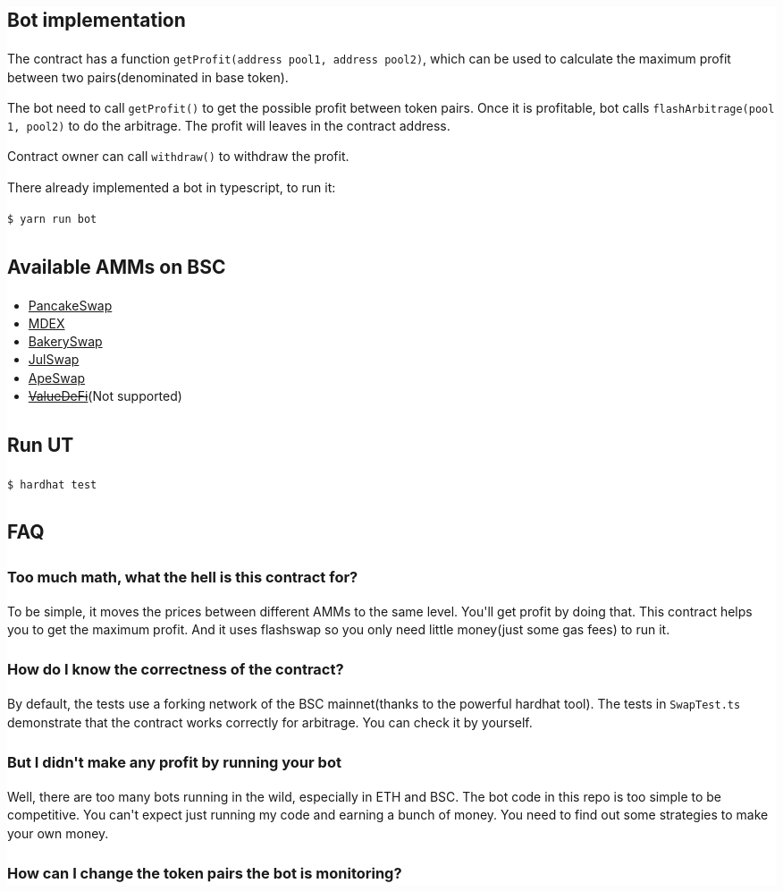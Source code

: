 ## Bot implementation

The contract has a function `getProfit(address pool1, address pool2)`, which can be used to calculate the maximum profit between two pairs(denominated in base token).

The bot need to call `getProfit()` to get the possible profit between token pairs. Once it is profitable, bot calls `flashArbitrage(pool1, pool2)` to do the arbitrage. The profit will leaves in the contract address.

Contract owner can call `withdraw()` to withdraw the profit.

There already implemented a bot in typescript, to run it:

```bash
$ yarn run bot
```

## Available AMMs on BSC

- [PancakeSwap](https://pancakeswap.finance/)
- [MDEX](https://bsc.mdex.com/)
- [BakerySwap](https://www.bakeryswap.org/#/swap)
- [JulSwap](https://julswap.com/#/)
- [ApeSwap](https://apeswap.finance/)
- [~~ValueDeFi~~](https://bsc.valuedefi.io/)(Not supported)

## Run UT

```bash
$ hardhat test
```

## FAQ

### Too much math, what the hell is this contract for?

To be simple, it moves the prices between different AMMs to the same level. You'll get profit by doing that. This contract helps you to get the maximum profit. And it uses flashswap so you only need little money(just some gas fees) to run it.

### How do I know the correctness of the contract?

By default, the tests use a forking network of the BSC mainnet(thanks to the powerful hardhat tool). The tests in `SwapTest.ts` demonstrate that the contract works correctly for arbitrage. You can check it by yourself.

### But I didn't make any profit by running your bot

Well, there are too many bots running in the wild, especially in ETH and BSC. The bot code in this repo is too simple to be competitive. You can't expect just running my code and earning a bunch of money. You need to find out some strategies to make your own money.

### How can I change the token pairs the bot is monitoring?
